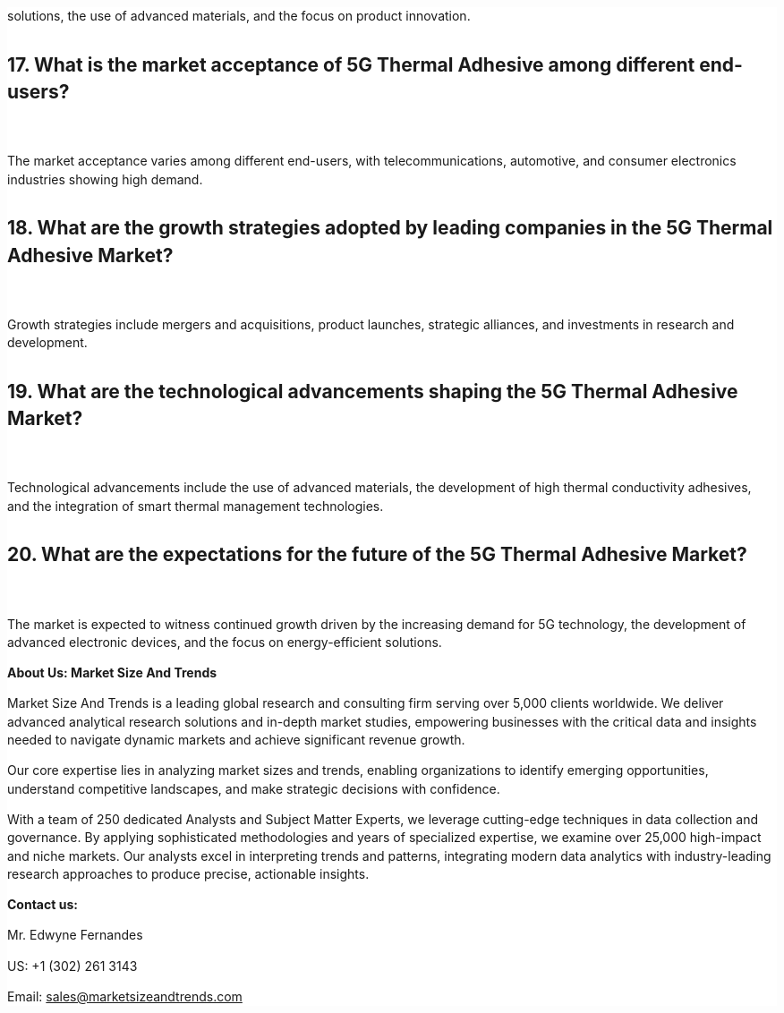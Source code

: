 solutions, the use of advanced materials, and the focus on product innovation.</p> <h2>17. What is the market acceptance of 5G Thermal Adhesive among different end-users?</h2> <p>&nbsp;</p><p>The market acceptance varies among different end-users, with telecommunications, automotive, and consumer electronics industries showing high demand.</p> <h2>18. What are the growth strategies adopted by leading companies in the 5G Thermal Adhesive Market?</h2> <p>&nbsp;</p><p>Growth strategies include mergers and acquisitions, product launches, strategic alliances, and investments in research and development.</p> <h2>19. What are the technological advancements shaping the 5G Thermal Adhesive Market?</h2> <p>&nbsp;</p><p>Technological advancements include the use of advanced materials, the development of high thermal conductivity adhesives, and the integration of smart thermal management technologies.</p> <h2>20. What are the expectations for the future of the 5G Thermal Adhesive Market?</h2> <p>&nbsp;</p><p>The market is expected to witness continued growth driven by the increasing demand for 5G technology, the development of advanced electronic devices, and the focus on energy-efficient solutions.</p></body></html></p><p><strong>About Us:&nbsp;Market Size And Trends</strong></p><p>Market Size And Trends&nbsp;is a leading global research and consulting firm serving over 5,000 clients worldwide. We deliver advanced analytical research solutions and in-depth market studies, empowering businesses with the critical data and insights needed to navigate dynamic markets and achieve significant revenue growth.</p><p>Our core expertise lies in analyzing market sizes and trends, enabling organizations to identify emerging opportunities, understand competitive landscapes, and make strategic decisions with confidence.</p><p>With a team of 250 dedicated Analysts and Subject Matter Experts, we leverage cutting-edge techniques in data collection and governance. By applying sophisticated methodologies and years of specialized expertise, we examine over 25,000 high-impact and niche markets. Our analysts excel in interpreting trends and patterns, integrating modern data analytics with industry-leading research approaches to produce precise, actionable insights.</p><p><strong>Contact us:</strong></p><p>Mr. Edwyne Fernandes</p><p>US: +1 (302) 261 3143</p><p>Email: <a href="mailto:sales@marketsizeandtrends.com">sales@marketsizeandtrends.com</a>&nbsp;</p>
